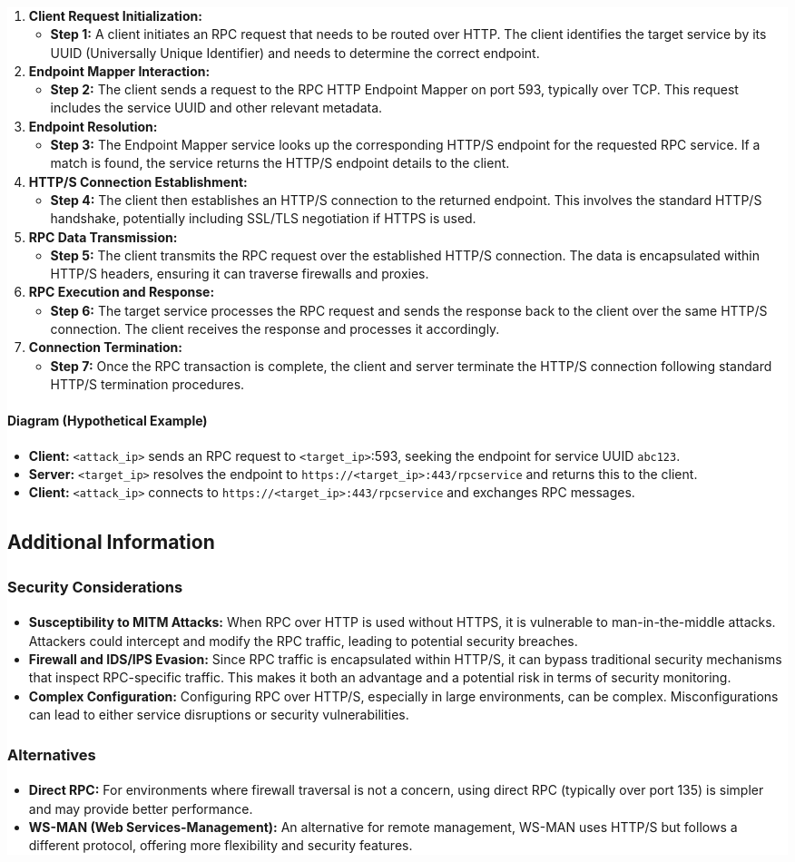 1. **Client Request Initialization:**
   * **Step 1:** A client initiates an RPC request that needs to be routed over HTTP. The client identifies the target service by its UUID (Universally Unique Identifier) and needs to determine the correct endpoint.
2. **Endpoint Mapper Interaction:**
   * **Step 2:** The client sends a request to the RPC HTTP Endpoint Mapper on port 593, typically over TCP. This request includes the service UUID and other relevant metadata.
3. **Endpoint Resolution:**
   * **Step 3:** The Endpoint Mapper service looks up the corresponding HTTP/S endpoint for the requested RPC service. If a match is found, the service returns the HTTP/S endpoint details to the client.
4. **HTTP/S Connection Establishment:**
   * **Step 4:** The client then establishes an HTTP/S connection to the returned endpoint. This involves the standard HTTP/S handshake, potentially including SSL/TLS negotiation if HTTPS is used.
5. **RPC Data Transmission:**
   * **Step 5:** The client transmits the RPC request over the established HTTP/S connection. The data is encapsulated within HTTP/S headers, ensuring it can traverse firewalls and proxies.
6. **RPC Execution and Response:**
   * **Step 6:** The target service processes the RPC request and sends the response back to the client over the same HTTP/S connection. The client receives the response and processes it accordingly.
7. **Connection Termination:**
   * **Step 7:** Once the RPC transaction is complete, the client and server terminate the HTTP/S connection following standard HTTP/S termination procedures.

#### Diagram (Hypothetical Example)

* **Client:** `<attack_ip>` sends an RPC request to `<target_ip>`:593, seeking the endpoint for service UUID `abc123`.
* **Server:** `<target_ip>` resolves the endpoint to `https://<target_ip>:443/rpcservice` and returns this to the client.
* **Client:** `<attack_ip>` connects to `https://<target_ip>:443/rpcservice` and exchanges RPC messages.

## Additional Information

### Security Considerations

* **Susceptibility to MITM Attacks:** When RPC over HTTP is used without HTTPS, it is vulnerable to man-in-the-middle attacks. Attackers could intercept and modify the RPC traffic, leading to potential security breaches.
* **Firewall and IDS/IPS Evasion:** Since RPC traffic is encapsulated within HTTP/S, it can bypass traditional security mechanisms that inspect RPC-specific traffic. This makes it both an advantage and a potential risk in terms of security monitoring.
* **Complex Configuration:** Configuring RPC over HTTP/S, especially in large environments, can be complex. Misconfigurations can lead to either service disruptions or security vulnerabilities.

### Alternatives

* **Direct RPC:** For environments where firewall traversal is not a concern, using direct RPC (typically over port 135) is simpler and may provide better performance.
* **WS-MAN (Web Services-Management):** An alternative for remote management, WS-MAN uses HTTP/S but follows a different protocol, offering more flexibility and security features.
